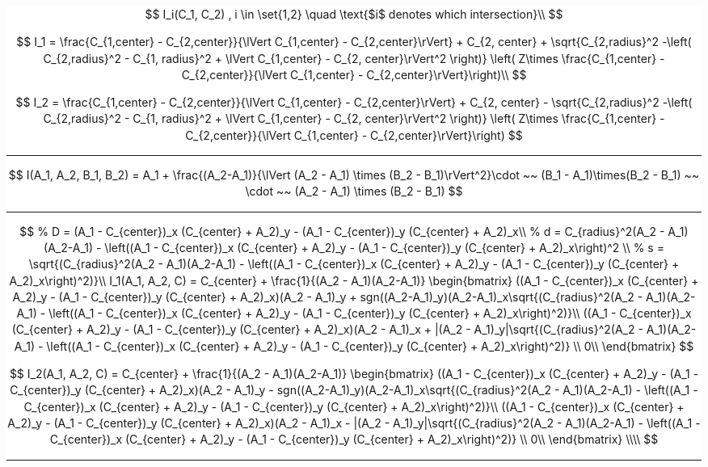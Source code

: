 

$$
I_i(C_1, C_2) , i \in \set{1,2} \quad \text{$i$ denotes which intersection}\\
$$

$$
I_1 = \frac{C_{1,center} - C_{2,center}}{\lVert C_{1,center} - C_{2,center}\rVert} + C_{2, center} + \sqrt{C_{2,radius}^2 -\left( C_{2,radius}^2 - C_{1, radius}^2 + \lVert C_{1,center} - C_{2, center}\rVert^2 \right)} \left( Z\times \frac{C_{1,center} - C_{2,center}}{\lVert C_{1,center} - C_{2,center}\rVert}\right)\\
$$

$$
I_2 = \frac{C_{1,center} - C_{2,center}}{\lVert C_{1,center} - C_{2,center}\rVert} + C_{2, center} - \sqrt{C_{2,radius}^2 -\left( C_{2,radius}^2 - C_{1, radius}^2 + \lVert C_{1,center} - C_{2, center}\rVert^2 \right)} \left( Z\times \frac{C_{1,center} - C_{2,center}}{\lVert C_{1,center} - C_{2,center}\rVert}\right)
$$

---

$$
I(A_1, A_2, B_1, B_2)  = A_1 + \frac{(A_2-A_1)}{\lVert (A_2 - A_1) \times (B_2 - B_1)\rVert^2}\cdot ~~ (B_1 - A_1)\times(B_2 - B_1) ~~ \cdot ~~ (A_2 - A_1) \times (B_2 - B_1) 
$$

---

$$
% D = (A_1 - C_{center})_x (C_{center} + A_2)_y - (A_1 - C_{center})_y (C_{center} + A_2)_x\\
% d = C_{radius}^2(A_2 - A_1)(A_2-A_1) - \left((A_1 - C_{center})_x (C_{center} + A_2)_y - (A_1 - C_{center})_y (C_{center} + A_2)_x\right)^2 \\
% s = \sqrt{(C_{radius}^2(A_2 - A_1)(A_2-A_1) - \left((A_1 - C_{center})_x (C_{center} + A_2)_y - (A_1 - C_{center})_y (C_{center} + A_2)_x\right)^2)}\\
I_1(A_1, A_2, C) = C_{center} + \frac{1}{(A_2 - A_1)(A_2-A_1)}
 \begin{bmatrix}
((A_1 - C_{center})_x (C_{center} + A_2)_y - (A_1 - C_{center})_y (C_{center} + A_2)_x)(A_2 - A_1)_y + sgn((A_2-A_1)_y)(A_2-A_1)_x\sqrt{(C_{radius}^2(A_2 - A_1)(A_2-A_1) - \left((A_1 - C_{center})_x (C_{center} + A_2)_y - (A_1 - C_{center})_y (C_{center} + A_2)_x\right)^2)}\\
((A_1 - C_{center})_x (C_{center} + A_2)_y - (A_1 - C_{center})_y (C_{center} + A_2)_x)(A_2 - A_1)_x  + |(A_2 - A_1)_y|\sqrt{(C_{radius}^2(A_2 - A_1)(A_2-A_1) - \left((A_1 - C_{center})_x (C_{center} + A_2)_y - (A_1 - C_{center})_y (C_{center} + A_2)_x\right)^2)} \\
0\\
\end{bmatrix}
$$

$$
I_2(A_1, A_2, C) = C_{center} + \frac{1}{(A_2 - A_1)(A_2-A_1)}
 \begin{bmatrix}
((A_1 - C_{center})_x (C_{center} + A_2)_y - (A_1 - C_{center})_y (C_{center} + A_2)_x)(A_2 - A_1)_y - sgn((A_2-A_1)_y)(A_2-A_1)_x\sqrt{(C_{radius}^2(A_2 - A_1)(A_2-A_1) - \left((A_1 - C_{center})_x (C_{center} + A_2)_y - (A_1 - C_{center})_y (C_{center} + A_2)_x\right)^2)}\\
((A_1 - C_{center})_x (C_{center} + A_2)_y - (A_1 - C_{center})_y (C_{center} + A_2)_x)(A_2 - A_1)_x  - |(A_2 - A_1)_y|\sqrt{(C_{radius}^2(A_2 - A_1)(A_2-A_1) - \left((A_1 - C_{center})_x (C_{center} + A_2)_y - (A_1 - C_{center})_y (C_{center} + A_2)_x\right)^2)} \\
0\\
\end{bmatrix}
\\\\
$$

---